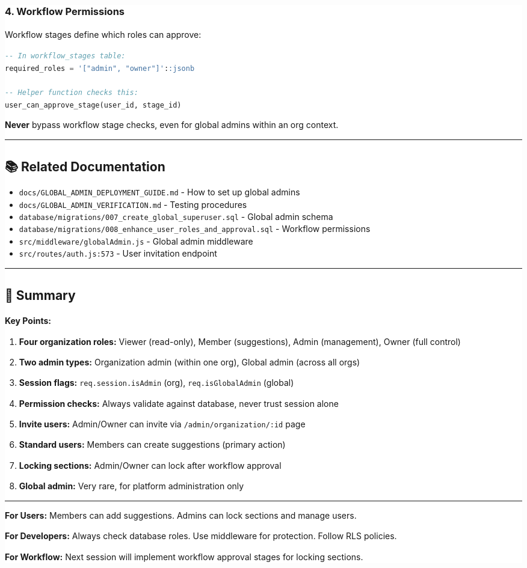 ### 4. **Workflow Permissions**

Workflow stages define which roles can approve:

```sql
-- In workflow_stages table:
required_roles = '["admin", "owner"]'::jsonb

-- Helper function checks this:
user_can_approve_stage(user_id, stage_id)
```

**Never** bypass workflow stage checks, even for global admins within an org context.

---

## 📚 Related Documentation

- `docs/GLOBAL_ADMIN_DEPLOYMENT_GUIDE.md` - How to set up global admins
- `docs/GLOBAL_ADMIN_VERIFICATION.md` - Testing procedures
- `database/migrations/007_create_global_superuser.sql` - Global admin schema
- `database/migrations/008_enhance_user_roles_and_approval.sql` - Workflow permissions
- `src/middleware/globalAdmin.js` - Global admin middleware
- `src/routes/auth.js:573` - User invitation endpoint

---

## 🎯 Summary

**Key Points:**

1. **Four organization roles:** Viewer (read-only), Member (suggestions), Admin (management), Owner (full control)

2. **Two admin types:** Organization admin (within one org), Global admin (across all orgs)

3. **Session flags:** `req.session.isAdmin` (org), `req.isGlobalAdmin` (global)

4. **Permission checks:** Always validate against database, never trust session alone

5. **Invite users:** Admin/Owner can invite via `/admin/organization/:id` page

6. **Standard users:** Members can create suggestions (primary action)

7. **Locking sections:** Admin/Owner can lock after workflow approval

8. **Global admin:** Very rare, for platform administration only

---

**For Users:** Members can add suggestions. Admins can lock sections and manage users.

**For Developers:** Always check database roles. Use middleware for protection. Follow RLS policies.

**For Workflow:** Next session will implement workflow approval stages for locking sections.

